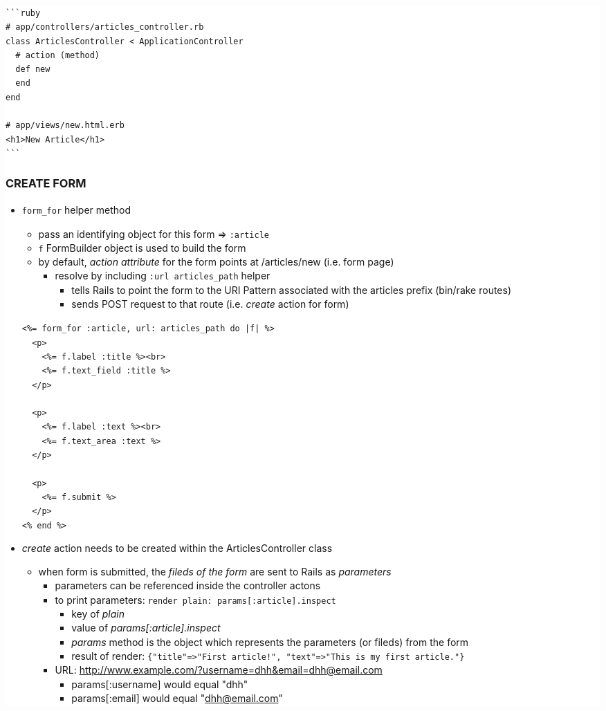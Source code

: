     ```ruby
    # app/controllers/articles_controller.rb
    class ArticlesController < ApplicationController
      # action (method)
      def new
      end
    end

    # app/views/new.html.erb
    <h1>New Article</h1>
    ```

### CREATE FORM

  - `form_for` helper method
    - pass an identifying object for this form => `:article`
    - `f` FormBuilder object is used to build the form
    - by default, *action attribute* for the form points at /articles/new (i.e. form page)
      - resolve by including `:url articles_path` helper
        - tells Rails to point the form to the URI Pattern associated with the articles prefix (bin/rake routes)
        - sends POST request to that route (i.e. *create* action for form)

    ```erb
    <%= form_for :article, url: articles_path do |f| %>
      <p>
        <%= f.label :title %><br>
        <%= f.text_field :title %>
      </p>

      <p>
        <%= f.label :text %><br>
        <%= f.text_area :text %>
      </p>

      <p>
        <%= f.submit %>
      </p>
    <% end %>
    ```

  - *create* action needs to be created within the ArticlesController class
    - when form is submitted, the *fileds of the form* are sent to Rails as *parameters*
      - parameters can be referenced inside the controller actons
      - to print parameters: `render plain: params[:article].inspect`
        - key of *plain*
        - value of *params[:article].inspect*
        - *params* method is the object which represents the parameters (or fileds) from the form
        - result of render: `{"title"=>"First article!", "text"=>"This is my first article."}`
      - URL: http://www.example.com/?username=dhh&email=dhh@email.com
        - params[:username] would equal "dhh"
        - params[:email] would equal "dhh@email.com"
